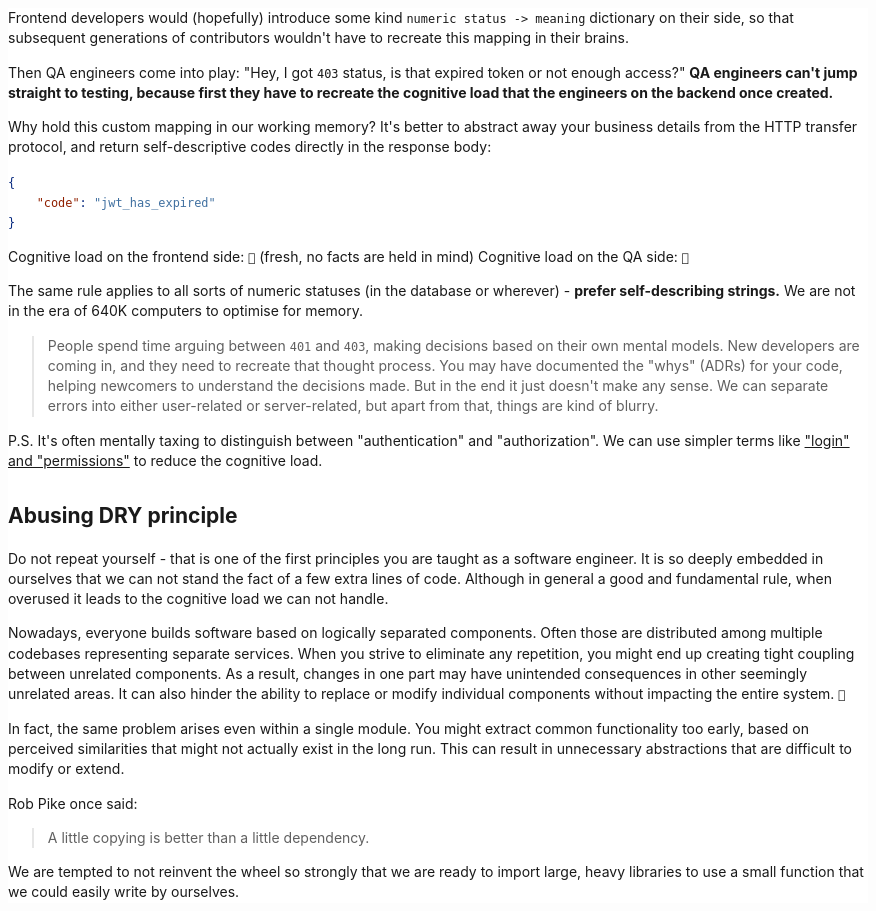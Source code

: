 Frontend developers would (hopefully) introduce some kind `numeric status -> meaning` dictionary on their side, so that subsequent generations of contributors wouldn't have to recreate this mapping in their brains.

Then QA engineers come into play:
"Hey, I got `403` status, is that expired token or not enough access?"
**QA engineers can't jump straight to testing, because first they have to recreate the cognitive load that the engineers on the backend once created.**

Why hold this custom mapping in our working memory? It's better to abstract away your business details from the HTTP transfer protocol, and return self-descriptive codes directly in the response body:

```json
{
    "code": "jwt_has_expired"
}
```

Cognitive load on the frontend side: `🧠` (fresh, no facts are held in mind)
Cognitive load on the QA side: `🧠`

The same rule applies to all sorts of numeric statuses (in the database or wherever) - **prefer self-describing strings.** We are not in the era of 640K computers to optimise for memory.

> People spend time arguing between `401` and `403`, making decisions based on their own mental models. New developers are coming in, and they need to recreate that thought process. You may have documented the "whys" (ADRs) for your code, helping newcomers to understand the decisions made. But in the end it just doesn't make any sense. We can separate errors into either user-related or server-related, but apart from that, things are kind of blurry.

P.S. It's often mentally taxing to distinguish between "authentication" and "authorization". We can use simpler terms like [&#34;login&#34; and &#34;permissions&#34;](https://ntietz.com/blog/lets-say-instead-of-auth/) to reduce the cognitive load.

## Abusing DRY principle

Do not repeat yourself - that is one of the first principles you are taught as a software engineer. It is so deeply embedded in ourselves that we can not stand the fact of a few extra lines of code. Although in general a good and fundamental rule, when overused it leads to the cognitive load we can not handle.

Nowadays, everyone builds software based on logically separated components. Often those are distributed among multiple codebases representing separate services. When you strive to eliminate any repetition, you might end up creating tight coupling between unrelated components. As a result, changes in one part may have unintended consequences in other seemingly unrelated areas. It can also hinder the ability to replace or modify individual components without impacting the entire system. `🤯`

In fact, the same problem arises even within a single module. You might extract common functionality too early, based on perceived similarities that might not actually exist in the long run. This can result in unnecessary abstractions that are difficult to modify or extend.

Rob Pike once said:

> A little copying is better than a little dependency.

We are tempted to not reinvent the wheel so strongly that we are ready to import large, heavy libraries to use a small function that we could easily write by ourselves.
